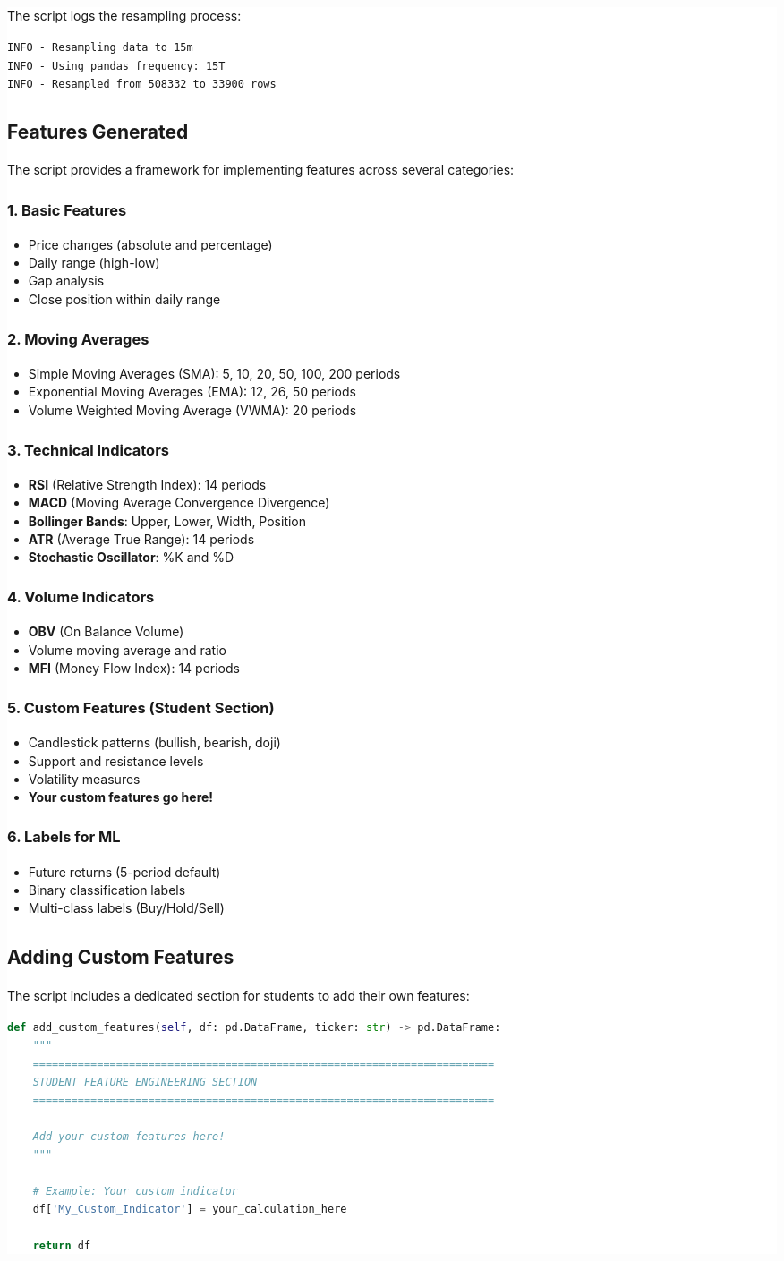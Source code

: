 The script logs the resampling process:
```
INFO - Resampling data to 15m
INFO - Using pandas frequency: 15T
INFO - Resampled from 508332 to 33900 rows
```

## Features Generated

The script provides a framework for implementing features across several categories:

### 1. Basic Features
- Price changes (absolute and percentage)
- Daily range (high-low)
- Gap analysis
- Close position within daily range

### 2. Moving Averages
- Simple Moving Averages (SMA): 5, 10, 20, 50, 100, 200 periods
- Exponential Moving Averages (EMA): 12, 26, 50 periods
- Volume Weighted Moving Average (VWMA): 20 periods

### 3. Technical Indicators
- **RSI** (Relative Strength Index): 14 periods
- **MACD** (Moving Average Convergence Divergence)
- **Bollinger Bands**: Upper, Lower, Width, Position
- **ATR** (Average True Range): 14 periods
- **Stochastic Oscillator**: %K and %D

### 4. Volume Indicators
- **OBV** (On Balance Volume)
- Volume moving average and ratio
- **MFI** (Money Flow Index): 14 periods

### 5. Custom Features (Student Section)
- Candlestick patterns (bullish, bearish, doji)
- Support and resistance levels
- Volatility measures
- **Your custom features go here!**

### 6. Labels for ML
- Future returns (5-period default)
- Binary classification labels
- Multi-class labels (Buy/Hold/Sell)

## Adding Custom Features

The script includes a dedicated section for students to add their own features:

```python
def add_custom_features(self, df: pd.DataFrame, ticker: str) -> pd.DataFrame:
    """
    ========================================================================
    STUDENT FEATURE ENGINEERING SECTION
    ========================================================================
    
    Add your custom features here!
    """
    
    # Example: Your custom indicator
    df['My_Custom_Indicator'] = your_calculation_here
    
    return df
```